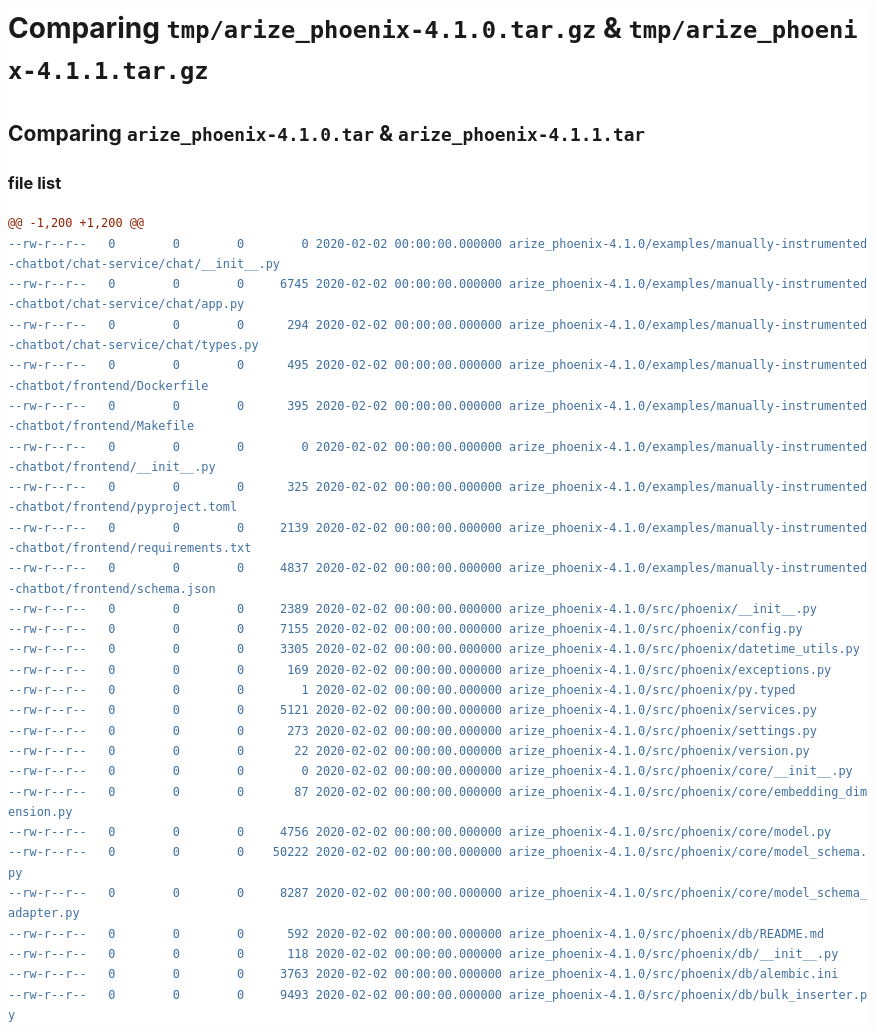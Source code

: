 # Comparing `tmp/arize_phoenix-4.1.0.tar.gz` & `tmp/arize_phoenix-4.1.1.tar.gz`

## Comparing `arize_phoenix-4.1.0.tar` & `arize_phoenix-4.1.1.tar`

### file list

```diff
@@ -1,200 +1,200 @@
--rw-r--r--   0        0        0        0 2020-02-02 00:00:00.000000 arize_phoenix-4.1.0/examples/manually-instrumented-chatbot/chat-service/chat/__init__.py
--rw-r--r--   0        0        0     6745 2020-02-02 00:00:00.000000 arize_phoenix-4.1.0/examples/manually-instrumented-chatbot/chat-service/chat/app.py
--rw-r--r--   0        0        0      294 2020-02-02 00:00:00.000000 arize_phoenix-4.1.0/examples/manually-instrumented-chatbot/chat-service/chat/types.py
--rw-r--r--   0        0        0      495 2020-02-02 00:00:00.000000 arize_phoenix-4.1.0/examples/manually-instrumented-chatbot/frontend/Dockerfile
--rw-r--r--   0        0        0      395 2020-02-02 00:00:00.000000 arize_phoenix-4.1.0/examples/manually-instrumented-chatbot/frontend/Makefile
--rw-r--r--   0        0        0        0 2020-02-02 00:00:00.000000 arize_phoenix-4.1.0/examples/manually-instrumented-chatbot/frontend/__init__.py
--rw-r--r--   0        0        0      325 2020-02-02 00:00:00.000000 arize_phoenix-4.1.0/examples/manually-instrumented-chatbot/frontend/pyproject.toml
--rw-r--r--   0        0        0     2139 2020-02-02 00:00:00.000000 arize_phoenix-4.1.0/examples/manually-instrumented-chatbot/frontend/requirements.txt
--rw-r--r--   0        0        0     4837 2020-02-02 00:00:00.000000 arize_phoenix-4.1.0/examples/manually-instrumented-chatbot/frontend/schema.json
--rw-r--r--   0        0        0     2389 2020-02-02 00:00:00.000000 arize_phoenix-4.1.0/src/phoenix/__init__.py
--rw-r--r--   0        0        0     7155 2020-02-02 00:00:00.000000 arize_phoenix-4.1.0/src/phoenix/config.py
--rw-r--r--   0        0        0     3305 2020-02-02 00:00:00.000000 arize_phoenix-4.1.0/src/phoenix/datetime_utils.py
--rw-r--r--   0        0        0      169 2020-02-02 00:00:00.000000 arize_phoenix-4.1.0/src/phoenix/exceptions.py
--rw-r--r--   0        0        0        1 2020-02-02 00:00:00.000000 arize_phoenix-4.1.0/src/phoenix/py.typed
--rw-r--r--   0        0        0     5121 2020-02-02 00:00:00.000000 arize_phoenix-4.1.0/src/phoenix/services.py
--rw-r--r--   0        0        0      273 2020-02-02 00:00:00.000000 arize_phoenix-4.1.0/src/phoenix/settings.py
--rw-r--r--   0        0        0       22 2020-02-02 00:00:00.000000 arize_phoenix-4.1.0/src/phoenix/version.py
--rw-r--r--   0        0        0        0 2020-02-02 00:00:00.000000 arize_phoenix-4.1.0/src/phoenix/core/__init__.py
--rw-r--r--   0        0        0       87 2020-02-02 00:00:00.000000 arize_phoenix-4.1.0/src/phoenix/core/embedding_dimension.py
--rw-r--r--   0        0        0     4756 2020-02-02 00:00:00.000000 arize_phoenix-4.1.0/src/phoenix/core/model.py
--rw-r--r--   0        0        0    50222 2020-02-02 00:00:00.000000 arize_phoenix-4.1.0/src/phoenix/core/model_schema.py
--rw-r--r--   0        0        0     8287 2020-02-02 00:00:00.000000 arize_phoenix-4.1.0/src/phoenix/core/model_schema_adapter.py
--rw-r--r--   0        0        0      592 2020-02-02 00:00:00.000000 arize_phoenix-4.1.0/src/phoenix/db/README.md
--rw-r--r--   0        0        0      118 2020-02-02 00:00:00.000000 arize_phoenix-4.1.0/src/phoenix/db/__init__.py
--rw-r--r--   0        0        0     3763 2020-02-02 00:00:00.000000 arize_phoenix-4.1.0/src/phoenix/db/alembic.ini
--rw-r--r--   0        0        0     9493 2020-02-02 00:00:00.000000 arize_phoenix-4.1.0/src/phoenix/db/bulk_inserter.py
```